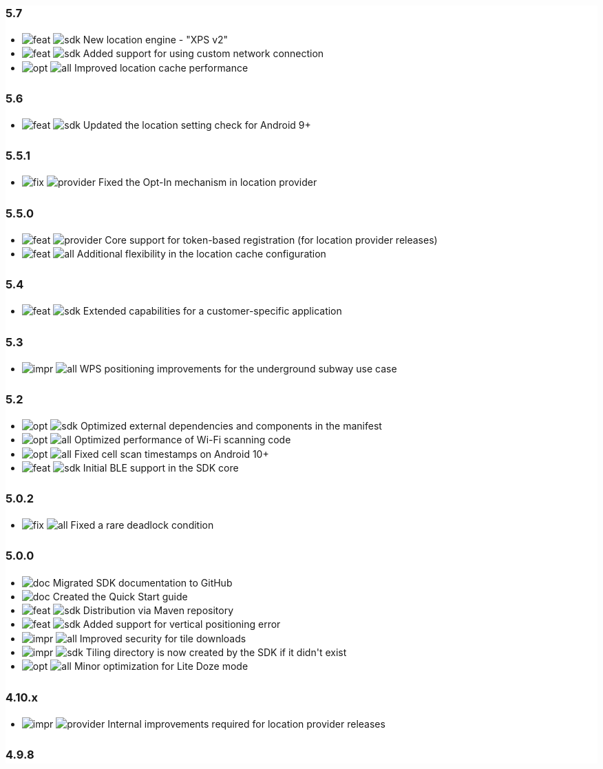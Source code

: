 ### 5.7

* ![feat] ![sdk] New location engine - "XPS v2"
* ![feat] ![sdk] Added support for using custom network connection
* ![opt] ![all] Improved location cache performance

### 5.6

* ![feat] ![sdk] Updated the location setting check for Android 9+

### 5.5.1

* ![fix] ![provider] Fixed the Opt-In mechanism in location provider

### 5.5.0

* ![feat] ![provider] Core support for token-based registration (for location provider releases)
* ![feat] ![all] Additional flexibility in the location cache configuration

### 5.4

* ![feat] ![sdk] Extended capabilities for a customer-specific application

### 5.3

* ![impr] ![all] WPS positioning improvements for the underground subway use case

### 5.2

* ![opt] ![sdk] Optimized external dependencies and components in the manifest
* ![opt] ![all] Optimized performance of Wi-Fi scanning code
* ![opt] ![all] Fixed cell scan timestamps on Android 10+
* ![feat] ![sdk] Initial BLE support in the SDK core

### 5.0.2

* ![fix] ![all] Fixed a rare deadlock condition

### 5.0.0

* ![doc] Migrated SDK documentation to GitHub
* ![doc] Created the Quick Start guide
* ![feat] ![sdk] Distribution via Maven repository
* ![feat] ![sdk] Added support for vertical positioning error
* ![impr] ![all] Improved security for tile downloads
* ![impr] ![sdk] Tiling directory is now created by the SDK if it didn't exist
* ![opt] ![all] Minor optimization for Lite Doze mode

### 4.10.x

* ![impr] ![provider] Internal improvements required for location provider releases

### 4.9.8


[sdk]: https://img.shields.io/badge/sdk-blue
[provider]: https://img.shields.io/badge/provider-purple
[doc]: https://img.shields.io/badge/documentation-grey
[all]: https://img.shields.io/badge/provider-purple?style=flat&label=sdk&labelColor=blue
[feat]: https://img.shields.io/badge/feature-cyan
[impr]: https://img.shields.io/badge/improvement-brightgreen
[opt]: https://img.shields.io/badge/optimization-yellow
[fix]: https://img.shields.io/badge/bugfix-orange
[depr]: https://img.shields.io/badge/deprecated-red